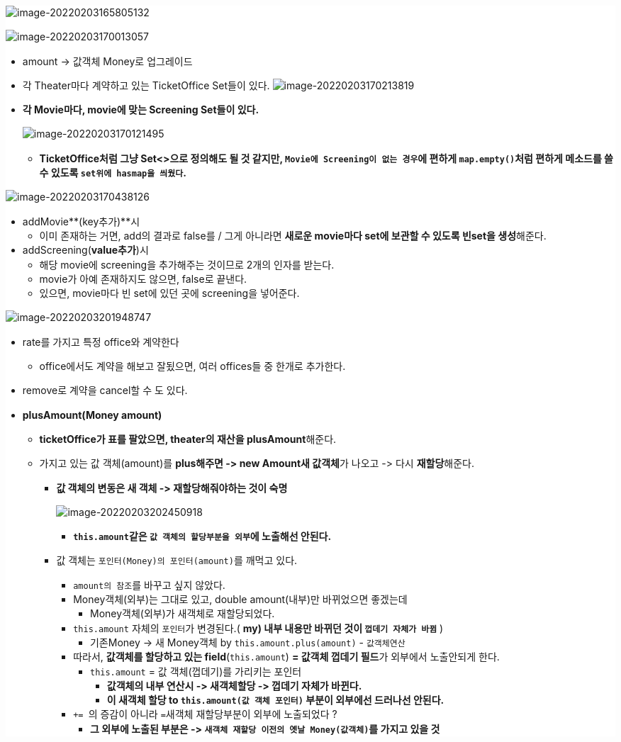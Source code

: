 ![image-20220203165805132](https://raw.githubusercontent.com/is3js/screenshots/main/image-20220203165805132.png)





![image-20220203170013057](https://raw.githubusercontent.com/is3js/screenshots/main/image-20220203170013057.png)

- amount -> 값객체 Money로 업그레이드

- 각 Theater마다 계약하고 있는 TicketOffice Set들이 있다.
    ![image-20220203170213819](https://raw.githubusercontent.com/is3js/screenshots/main/image-20220203170213819.png)

- **각 Movie마다, movie에 맞는 Screening Set들이 있다.**

    ![image-20220203170121495](https://raw.githubusercontent.com/is3js/screenshots/main/image-20220203170121495.png)

    - **TicketOffice처럼 그냥 Set<>으로 정의해도 될 것 같지만, `Movie에 Screening이 없는 경우`에 편하게 `map.empty()`처럼 편하게 메소드를 쓸 수 있도록 `set위에 hasmap을 씌웠다`.**







![image-20220203170438126](https://raw.githubusercontent.com/is3js/screenshots/main/image-20220203170438126.png)

- addMovie**(key추가)**시
    - 이미 존재하는 거면, add의 결과로 false를 / 그게 아니라면 **새로운 movie마다 set에 보관할 수 있도록 빈set을 생성**해준다.
- addScreening(**value추가**)시
    - 해당 movie에 screening을 추가해주는 것이므로 2개의 인자를 받는다.
    - movie가 아예 존재하지도 않으면, false로 끝낸다.
    - 있으면, movie마다 빈  set에 있던 곳에 screening을 넣어준다.



![image-20220203201948747](https://raw.githubusercontent.com/is3js/screenshots/main/image-20220203201948747.png)

- rate를 가지고 특정 office와 계약한다
    
    - office에서도 계약을 해보고 잘됬으면, 여러 offices들 중 한개로 추가한다.
- remove로 계약을 cancel할 수 도 있다.

- **plusAmount(Money amount)**

    - **ticketOffice가 표를 팔았으면, theater의 재산을 plusAmount**해준다.

    - 가지고 있는 값 객체(amount)를 **plus해주면 -> new Amount새 값객체**가 나오고 -> 다시 **재할당**해준다.

        - **값 객체의 변동은 새 객체 -> 재할당해줘야하는 것이 숙명** 

            ![image-20220203202450918](https://raw.githubusercontent.com/is3js/screenshots/main/image-20220203202450918.png)

            - **`this.amount`같은 `값 객체의 할당부분을 외부`에 노출해선 안된다.**

        - 값 객체는 `포인터(Money)의 포인터(amount)`를 깨먹고 있다.

            - `amount의 참조`를 바꾸고 싶지 않았다. 
            - Money객체(외부)는 그대로 있고, double amount(내부)만 바뀌었으면 좋겠는데
                - Money객체(외부)가 새객체로 재할당되었다. 
            - `this.amount` 자체의 `포인터`가 변경된다.( **my) 내부 내용만 바뀌던 것이 `껍데기 자체가 바뀜`** ) 
                - 기존Money -> 새 Money객체 by `this.amount.plus(amount)` - `값객체연산`
            - 따라서, **값객체를 할당하고 있는 field**(`this.amount`) **= 값객체 껍데기 필드**가 외부에서 노출안되게 한다.
                - `this.amount` =  값 객체(껍데기)를 가리키는 포인터
                    - **값객체의 내부 연산시  -> 새객체할당 -> 껍데기 자체가 바뀐다.**
                    - **이 새객체 할당 to `this.amount(값 객체 포인터)` 부분이 외부에선 드러나선 안된다.**
            - `+= `의 증감이 아니라 `=`새객체 재할당부분이 외부에 노출되었다 ?
                - **그 외부에 노출된 부분은 -> `새객체 재할당 이전의 옛날 Money(값객체)`를 가지고 있을 것**
